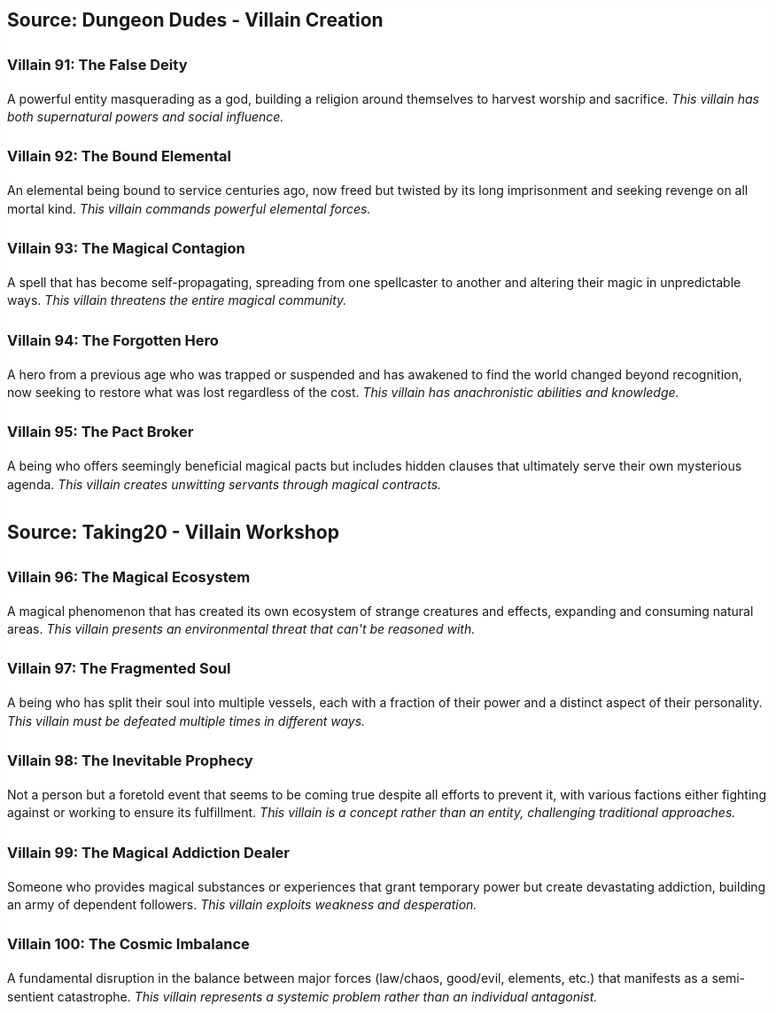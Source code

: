 ## Source: Dungeon Dudes - Villain Creation

### Villain 91: The False Deity
A powerful entity masquerading as a god, building a religion around themselves to harvest worship and sacrifice.
*This villain has both supernatural powers and social influence.*

### Villain 92: The Bound Elemental
An elemental being bound to service centuries ago, now freed but twisted by its long imprisonment and seeking revenge on all mortal kind.
*This villain commands powerful elemental forces.*

### Villain 93: The Magical Contagion
A spell that has become self-propagating, spreading from one spellcaster to another and altering their magic in unpredictable ways.
*This villain threatens the entire magical community.*

### Villain 94: The Forgotten Hero
A hero from a previous age who was trapped or suspended and has awakened to find the world changed beyond recognition, now seeking to restore what was lost regardless of the cost.
*This villain has anachronistic abilities and knowledge.*

### Villain 95: The Pact Broker
A being who offers seemingly beneficial magical pacts but includes hidden clauses that ultimately serve their own mysterious agenda.
*This villain creates unwitting servants through magical contracts.*

## Source: Taking20 - Villain Workshop

### Villain 96: The Magical Ecosystem
A magical phenomenon that has created its own ecosystem of strange creatures and effects, expanding and consuming natural areas.
*This villain presents an environmental threat that can't be reasoned with.*

### Villain 97: The Fragmented Soul
A being who has split their soul into multiple vessels, each with a fraction of their power and a distinct aspect of their personality.
*This villain must be defeated multiple times in different ways.*

### Villain 98: The Inevitable Prophecy
Not a person but a foretold event that seems to be coming true despite all efforts to prevent it, with various factions either fighting against or working to ensure its fulfillment.
*This villain is a concept rather than an entity, challenging traditional approaches.*

### Villain 99: The Magical Addiction Dealer
Someone who provides magical substances or experiences that grant temporary power but create devastating addiction, building an army of dependent followers.
*This villain exploits weakness and desperation.*

### Villain 100: The Cosmic Imbalance
A fundamental disruption in the balance between major forces (law/chaos, good/evil, elements, etc.) that manifests as a semi-sentient catastrophe.
*This villain represents a systemic problem rather than an individual antagonist.*
